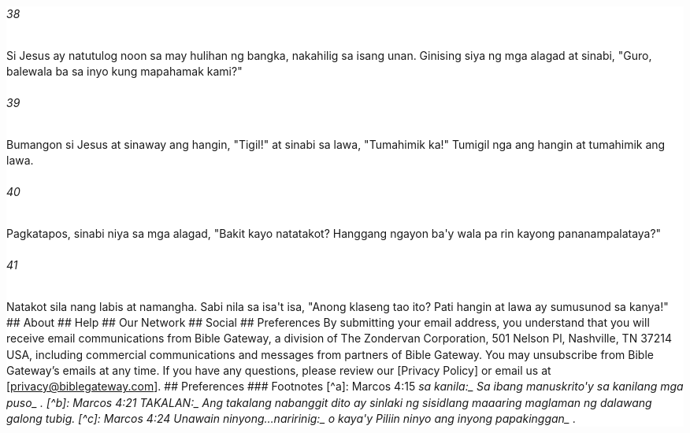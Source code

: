 


###### 38 





Si Jesus ay natutulog noon sa may hulihan ng bangka, nakahilig sa isang unan. Ginising siya ng mga alagad at sinabi, "Guro, balewala ba sa inyo kung mapahamak kami?" 











###### 39 





Bumangon si Jesus at sinaway ang hangin, "Tigil!" at sinabi sa lawa, "Tumahimik ka!" Tumigil nga ang hangin at tumahimik ang lawa. 











###### 40 





Pagkatapos, sinabi niya sa mga alagad, "Bakit kayo natatakot? Hanggang ngayon ba'y wala pa rin kayong pananampalataya?" 











###### 41 





Natakot sila nang labis at namangha. Sabi nila sa isa't isa, "Anong klaseng tao ito? Pati hangin at lawa ay sumusunod sa kanya!" ## About ## Help ## Our Network ## Social ## Preferences By submitting your email address, you understand that you will receive email communications from Bible Gateway, a division of The Zondervan Corporation, 501 Nelson Pl, Nashville, TN 37214 USA, including commercial communications and messages from partners of Bible Gateway. You may unsubscribe from Bible Gateway&rsquo;s emails at any time. If you have any questions, please review our [Privacy Policy] or email us at [privacy@biblegateway.com]. ## Preferences ### Footnotes [^a]: Marcos 4:15 <i class="catch-word">sa kanila:_ Sa ibang manuskrito'y <i class="catch-word">sa kanilang mga puso_ . [^b]: Marcos 4:21 <i class="catch-word">TAKALAN:_ Ang takalang nabanggit dito ay sinlaki ng sisidlang maaaring maglaman ng dalawang galong tubig. [^c]: Marcos 4:24 <i class="catch-word">Unawain ninyong…naririnig:_ o kaya'y <i class="catch-word">Piliin ninyo ang inyong papakinggan_ .
